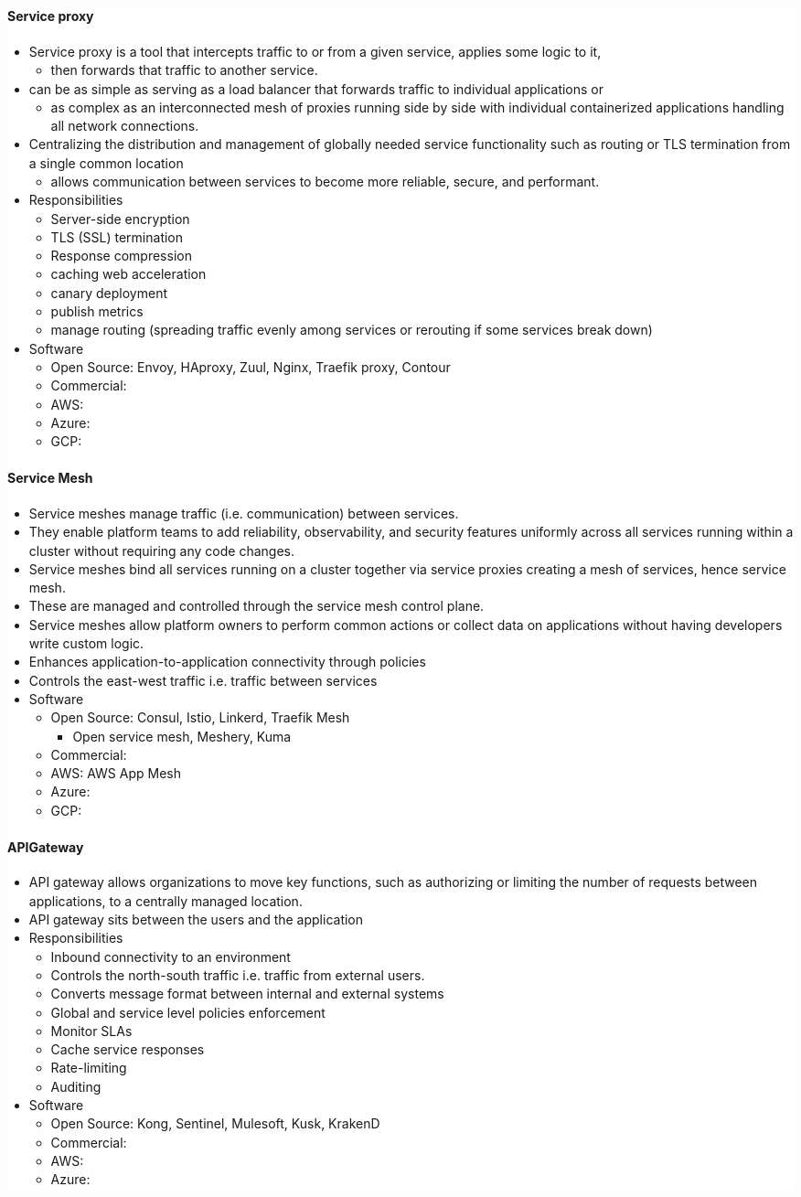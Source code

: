 #### Service proxy
* Service proxy is a tool that intercepts traffic to or from a given service, applies some logic to it, 
  * then forwards that traffic to another service.
* can be as simple as serving as a load balancer that forwards traffic to individual applications or 
  * as complex as an interconnected mesh of proxies running side by side with individual containerized applications handling all network connections.
* Centralizing the distribution and management of globally needed service functionality such as routing or TLS termination from a single common location 
  * allows communication between services to become more reliable, secure, and performant.
* Responsibilities
  * Server-side encryption
  * TLS (SSL) termination
  * Response compression
  * caching web acceleration
  * canary deployment
  * publish metrics
  * manage routing (spreading traffic evenly among services or rerouting if some services break down)
* Software
  * Open Source: Envoy, HAproxy, Zuul, Nginx, Traefik proxy, Contour
  * Commercial:
  * AWS:
  * Azure:
  * GCP:

#### Service Mesh
* Service meshes manage traffic (i.e. communication) between services. 
* They enable platform teams to add reliability, observability, and security features uniformly across all services running within a cluster without requiring any code changes.
* Service meshes bind all services running on a cluster together via service proxies creating a mesh of services, hence service mesh.
* These are managed and controlled through the service mesh control plane. 
* Service meshes allow platform owners to perform common actions or collect data on applications without having developers write custom logic.
* Enhances application-to-application connectivity through policies
* Controls the east-west traffic i.e. traffic between services
* Software
  * Open Source: Consul, Istio, Linkerd, Traefik Mesh
    * Open service mesh, Meshery, Kuma
  * Commercial:
  * AWS: AWS App Mesh
  * Azure:
  * GCP:

#### APIGateway
* API gateway allows organizations to move key functions, such as authorizing or limiting the number of requests between applications, to a centrally managed location.
* API gateway sits between the users and the application
* Responsibilities
  * Inbound connectivity to an environment
  * Controls the north-south traffic i.e. traffic from external users.
  * Converts message format between internal and external systems
  * Global and service level policies enforcement
  * Monitor SLAs
  * Cache service responses
  * Rate-limiting
  * Auditing
* Software
  * Open Source: Kong, Sentinel, Mulesoft, Kusk, KrakenD
  * Commercial:
  * AWS:
  * Azure: